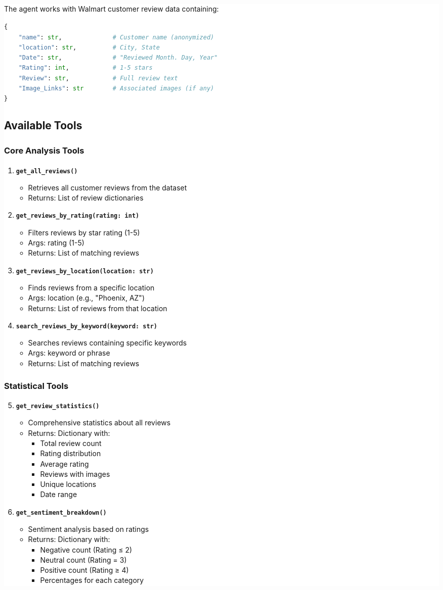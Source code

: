 The agent works with Walmart customer review data containing:

```python
{
    "name": str,              # Customer name (anonymized)
    "location": str,          # City, State
    "Date": str,              # "Reviewed Month. Day, Year"
    "Rating": int,            # 1-5 stars
    "Review": str,            # Full review text
    "Image_Links": str        # Associated images (if any)
}
```

## Available Tools

### Core Analysis Tools

1. **`get_all_reviews()`**
   - Retrieves all customer reviews from the dataset
   - Returns: List of review dictionaries

2. **`get_reviews_by_rating(rating: int)`**
   - Filters reviews by star rating (1-5)
   - Args: rating (1-5)
   - Returns: List of matching reviews

3. **`get_reviews_by_location(location: str)`**
   - Finds reviews from a specific location
   - Args: location (e.g., "Phoenix, AZ")
   - Returns: List of reviews from that location

4. **`search_reviews_by_keyword(keyword: str)`**
   - Searches reviews containing specific keywords
   - Args: keyword or phrase
   - Returns: List of matching reviews

### Statistical Tools

5. **`get_review_statistics()`**
   - Comprehensive statistics about all reviews
   - Returns: Dictionary with:
     - Total review count
     - Rating distribution
     - Average rating
     - Reviews with images
     - Unique locations
     - Date range

6. **`get_sentiment_breakdown()`**
   - Sentiment analysis based on ratings
   - Returns: Dictionary with:
     - Negative count (Rating ≤ 2)
     - Neutral count (Rating = 3)
     - Positive count (Rating ≥ 4)
     - Percentages for each category
